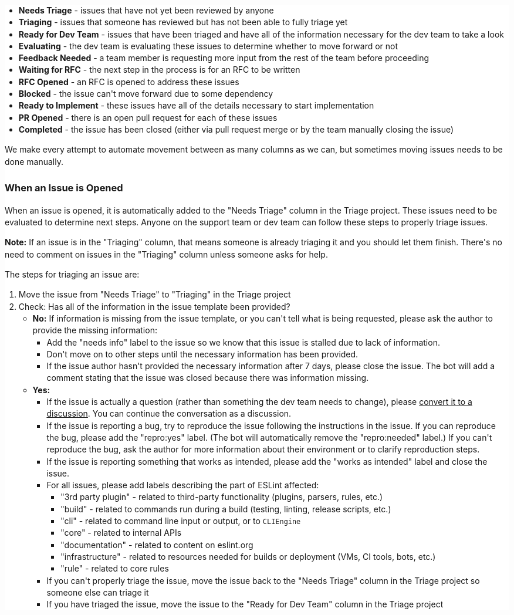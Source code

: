 * **Needs Triage** - issues that have not yet been reviewed by anyone
* **Triaging** - issues that someone has reviewed but has not been able to fully triage yet
* **Ready for Dev Team** - issues that have been triaged and have all of the information necessary for the dev team to take a look
* **Evaluating** - the dev team is evaluating these issues to determine whether to move forward or not
* **Feedback Needed** - a team member is requesting more input from the rest of the team before proceeding
* **Waiting for RFC** - the next step in the process is for an RFC to be written
* **RFC Opened** - an RFC is opened to address these issues
* **Blocked** - the issue can't move forward due to some dependency
* **Ready to Implement** - these issues have all of the details necessary to start implementation
* **PR Opened** - there is an open pull request for each of these issues
* **Completed** - the issue has been closed (either via pull request merge or by the team manually closing the issue)

We make every attempt to automate movement between as many columns as we can, but sometimes moving issues needs to be done manually.

### When an Issue is Opened

When an issue is opened, it is automatically added to the "Needs Triage" column in the Triage project. These issues need to be evaluated to determine next steps. Anyone on the support team or dev team can follow these steps to properly triage issues.

**Note:** If an issue is in the "Triaging" column, that means someone is already triaging it and you should let them finish. There's no need to comment on issues in the "Triaging" column unless someone asks for help.

The steps for triaging an issue are:

1. Move the issue from "Needs Triage" to "Triaging" in the Triage project
1. Check: Has all of the information in the issue template been provided?
    * **No:** If information is missing from the issue template, or you can't tell what is being requested, please ask the author to provide the missing information:
        * Add the "needs info" label to the issue so we know that this issue is stalled due to lack of information.
        * Don't move on to other steps until the necessary information has been provided.
        * If the issue author hasn't provided the necessary information after 7 days, please close the issue. The bot will add a comment stating that the issue was closed because there was information missing.
    * **Yes:**
        * If the issue is actually a question (rather than something the dev team needs to change), please [convert it to a discussion](https://docs.github.com/en/free-pro-team@latest/discussions/managing-discussions-for-your-community/moderating-discussions#converting-an-issue-to-a-discussion). You can continue the conversation as a discussion.
        * If the issue is reporting a bug, try to reproduce the issue following the instructions in the issue. If you can reproduce the bug, please add the "repro:yes" label. (The bot will automatically remove the "repro:needed" label.) If you can't reproduce the bug, ask the author for more information about their environment or to clarify reproduction steps.
        * If the issue is reporting something that works as intended, please add the "works as intended" label and close the issue.
        * For all issues, please add labels describing the part of ESLint affected:
            * "3rd party plugin" - related to third-party functionality (plugins, parsers, rules, etc.)
            * "build" - related to commands run during a build (testing, linting, release scripts, etc.)
            * "cli" - related to command line input or output, or to `CLIEngine`
            * "core" - related to internal APIs
            * "documentation" - related to content on eslint.org
            * "infrastructure" - related to resources needed for builds or deployment (VMs, CI tools, bots, etc.)
            * "rule" - related to core rules
        * If you can't properly triage the issue, move the issue back to the "Needs Triage" column in the Triage project so someone else can triage it
        * If you have triaged the issue, move the issue to the "Ready for Dev Team" column in the Triage project
